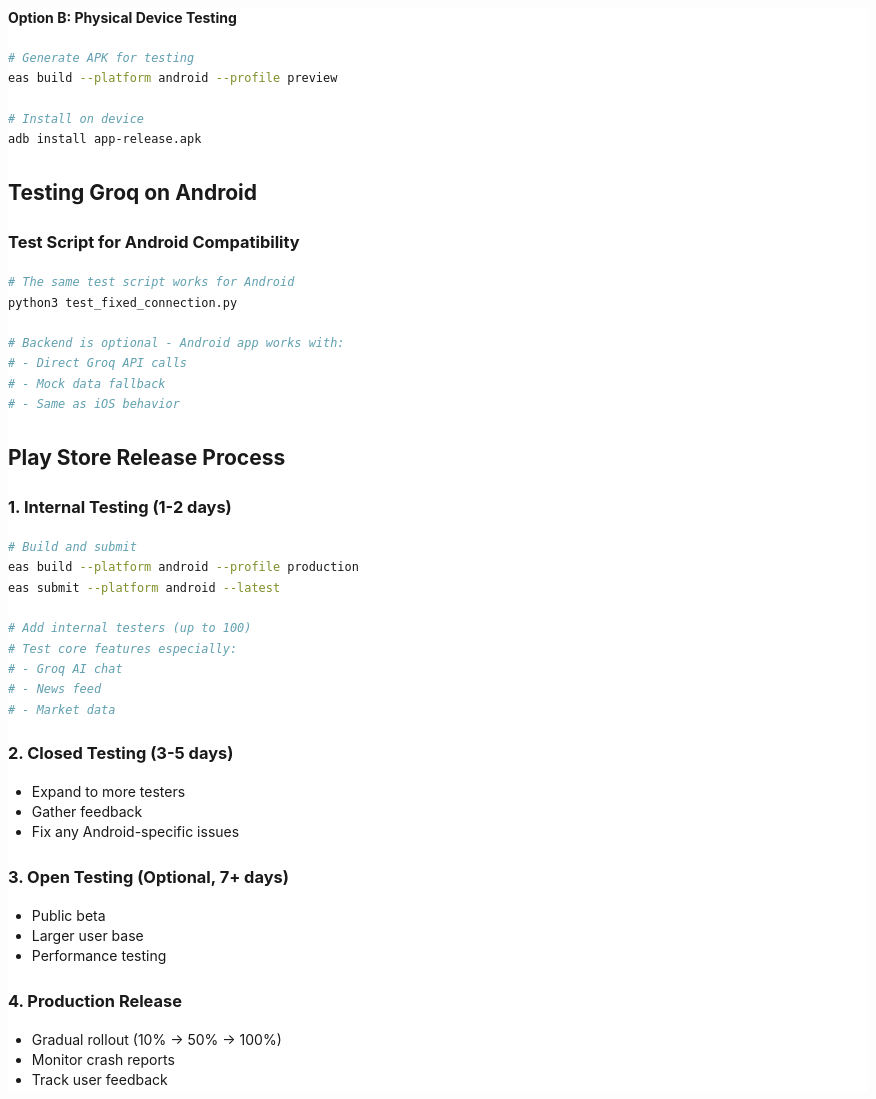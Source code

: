 #### Option B: Physical Device Testing
```bash
# Generate APK for testing
eas build --platform android --profile preview

# Install on device
adb install app-release.apk
```

## Testing Groq on Android

### Test Script for Android Compatibility
```bash
# The same test script works for Android
python3 test_fixed_connection.py

# Backend is optional - Android app works with:
# - Direct Groq API calls
# - Mock data fallback
# - Same as iOS behavior
```

## Play Store Release Process

### 1. Internal Testing (1-2 days)
```bash
# Build and submit
eas build --platform android --profile production
eas submit --platform android --latest

# Add internal testers (up to 100)
# Test core features especially:
# - Groq AI chat
# - News feed
# - Market data
```

### 2. Closed Testing (3-5 days)
- Expand to more testers
- Gather feedback
- Fix any Android-specific issues

### 3. Open Testing (Optional, 7+ days)
- Public beta
- Larger user base
- Performance testing

### 4. Production Release
- Gradual rollout (10% → 50% → 100%)
- Monitor crash reports
- Track user feedback

